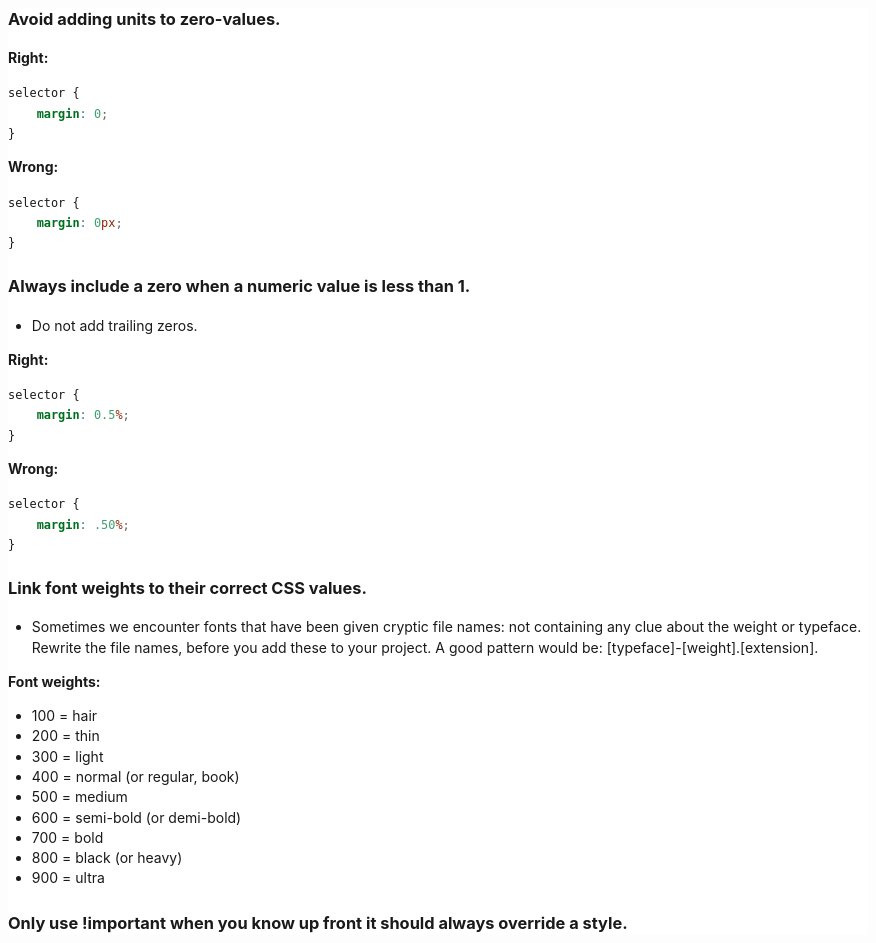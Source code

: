 ### Avoid adding units to zero-values.

**Right:**
```CSS
selector {
	margin: 0;
}
```

**Wrong:**
```CSS
selector {
	margin: 0px;
}
```
### Always include a zero when a numeric value is less than 1.

- Do not add trailing zeros.

**Right:**
```CSS
selector {
	margin: 0.5%;
}
```

**Wrong:**
```CSS
selector {
	margin: .50%;
}
```

### Link font weights to their correct CSS values.

- Sometimes we encounter fonts that have been given cryptic file names: not containing any clue about the weight or typeface. Rewrite the file names, before you add these to your project. A good pattern would be: [typeface]-[weight].[extension].

**Font weights:**

- 100 = hair
- 200 = thin
- 300 = light
- 400 = normal (or regular, book)
- 500 = medium
- 600 = semi-bold (or demi-bold)
- 700 = bold
- 800 = black (or heavy)
- 900 = ultra

### Only use !important when you know up front it should always override a style.
